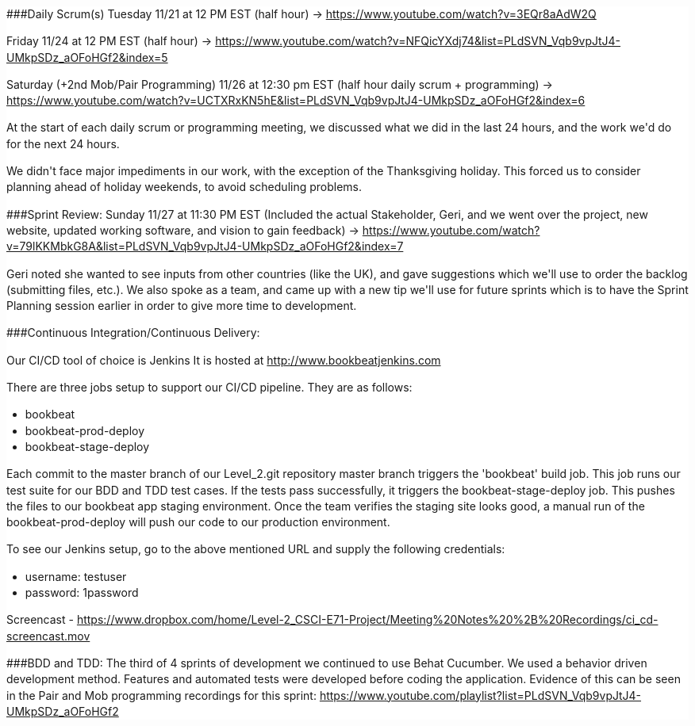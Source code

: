 ###Daily Scrum(s)
Tuesday 11/21 at 12 PM EST (half hour)
-> https://www.youtube.com/watch?v=3EQr8aAdW2Q

Friday 11/24 at 12 PM EST (half hour)
-> https://www.youtube.com/watch?v=NFQicYXdj74&list=PLdSVN_Vqb9vpJtJ4-UMkpSDz_aOFoHGf2&index=5

Saturday (+2nd Mob/Pair Programming) 11/26 at 12:30 pm EST (half hour daily scrum + programming)
-> https://www.youtube.com/watch?v=UCTXRxKN5hE&list=PLdSVN_Vqb9vpJtJ4-UMkpSDz_aOFoHGf2&index=6

At the start of each daily scrum or programming meeting, we discussed what we did in the last 24 hours, and the work we'd do for the next 24 hours.

We didn't face major impediments in our work, with the exception of the Thanksgiving holiday. This forced us to consider planning ahead of holiday weekends, to avoid scheduling problems.

###Sprint Review:
Sunday 11/27 at 11:30 PM EST (Included the actual Stakeholder, Geri, and we went over the project, new website, updated working software, and vision to gain feedback)
-> https://www.youtube.com/watch?v=79lKKMbkG8A&list=PLdSVN_Vqb9vpJtJ4-UMkpSDz_aOFoHGf2&index=7

Geri noted she wanted to see inputs from other countries (like the UK), and gave suggestions which we'll use to order the backlog (submitting files, etc.). We also spoke as a team, and came up with a new tip we'll use for future sprints which is to have the Sprint Planning session earlier in order to give more time to development.

###Continuous Integration/Continuous Delivery:

Our CI/CD tool of choice is Jenkins
It is hosted at http://www.bookbeatjenkins.com  

There are three jobs setup to support our CI/CD pipeline.  They are as follows:

- bookbeat
- bookbeat-prod-deploy
- bookbeat-stage-deploy

Each commit to the master branch of our Level_2.git repository master branch triggers the 'bookbeat' build job.  This job
runs our test suite for our BDD and TDD test cases.  If the tests pass successfully, it triggers the bookbeat-stage-deploy job.
This pushes the files to our bookbeat app staging environment.  Once the team verifies the staging site looks good, a manual run 
of the bookbeat-prod-deploy will push our code to our production environment.

To see our Jenkins setup, go to the above mentioned URL and supply the following credentials:

- username: testuser
- password: 1password

Screencast - https://www.dropbox.com/home/Level-2_CSCI-E71-Project/Meeting%20Notes%20%2B%20Recordings/ci_cd-screencast.mov

###BDD and TDD:
The third of 4 sprints of development we continued to use Behat Cucumber.
We used a behavior driven development method. Features and automated tests were developed before coding the application. Evidence of this can be seen in the Pair and Mob programming recordings for this sprint: https://www.youtube.com/playlist?list=PLdSVN_Vqb9vpJtJ4-UMkpSDz_aOFoHGf2
